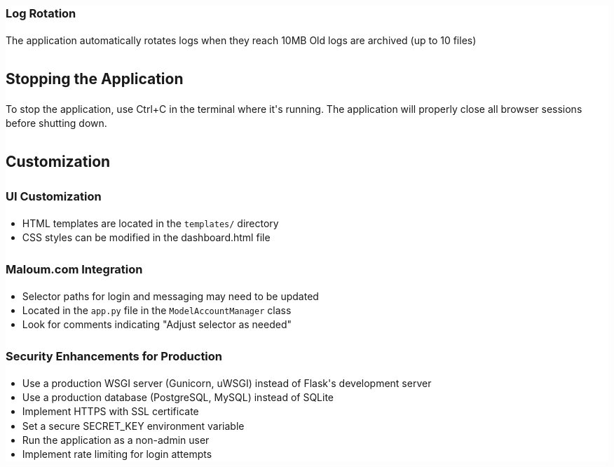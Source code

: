 ### Log Rotation
The application automatically rotates logs when they reach 10MB
Old logs are archived (up to 10 files)

## Stopping the Application
To stop the application, use Ctrl+C in the terminal where it's running.
The application will properly close all browser sessions before shutting down.

## Customization

### UI Customization
- HTML templates are located in the `templates/` directory
- CSS styles can be modified in the dashboard.html file

### Maloum.com Integration
- Selector paths for login and messaging may need to be updated
- Located in the `app.py` file in the `ModelAccountManager` class
- Look for comments indicating "Adjust selector as needed"

### Security Enhancements for Production
- Use a production WSGI server (Gunicorn, uWSGI) instead of Flask's development server
- Use a production database (PostgreSQL, MySQL) instead of SQLite
- Implement HTTPS with SSL certificate
- Set a secure SECRET_KEY environment variable
- Run the application as a non-admin user
- Implement rate limiting for login attempts
